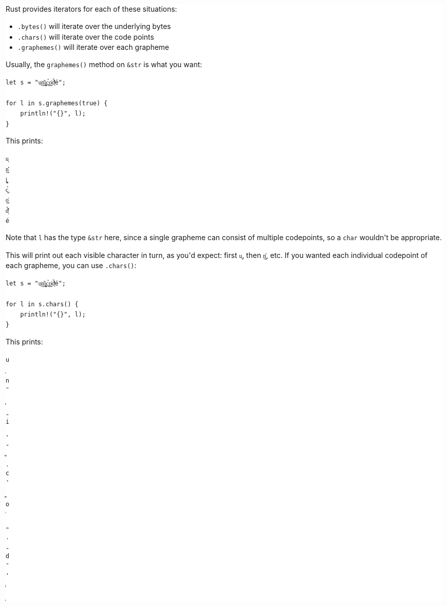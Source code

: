 Rust provides iterators for each of these situations:

- `.bytes()` will iterate over the underlying bytes
- `.chars()` will iterate over the code points
- `.graphemes()` will iterate over each grapheme

Usually, the `graphemes()` method on `&str` is what you want:

```
let s = "u͔n͈̰̎i̙̮͚̦c͚̉o̼̩̰͗d͔̆̓ͥé";

for l in s.graphemes(true) {
    println!("{}", l);
}
```

This prints:

```text
u͔
n͈̰̎
i̙̮͚̦
c͚̉
o̼̩̰͗
d͔̆̓ͥ
é
```

Note that `l` has the type `&str` here, since a single grapheme can consist of
multiple codepoints, so a `char` wouldn't be appropriate.

This will print out each visible character in turn, as you'd expect: first `u͔`, then
`n͈̰̎`, etc. If you wanted each individual codepoint of each grapheme, you can use `.chars()`:

```
let s = "u͔n͈̰̎i̙̮͚̦c͚̉o̼̩̰͗d͔̆̓ͥé";

for l in s.chars() {
    println!("{}", l);
}
```

This prints:

```text
u
͔
n
̎
͈
̰
i
̙
̮
͚
̦
c
̉
͚
o
͗
̼
̩
̰
d
̆
̓
ͥ
͔
```